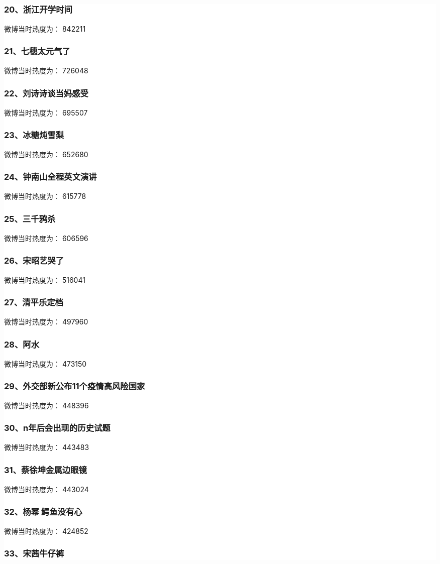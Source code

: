 ### 20、浙江开学时间

微博当时热度为： 842211

### 21、七穗太元气了

微博当时热度为： 726048

### 22、刘诗诗谈当妈感受

微博当时热度为： 695507

### 23、冰糖炖雪梨

微博当时热度为： 652680

### 24、钟南山全程英文演讲

微博当时热度为： 615778

### 25、三千鸦杀

微博当时热度为： 606596

### 26、宋昭艺哭了

微博当时热度为： 516041

### 27、清平乐定档

微博当时热度为： 497960

### 28、阿水

微博当时热度为： 473150

### 29、外交部新公布11个疫情高风险国家

微博当时热度为： 448396

### 30、n年后会出现的历史试题

微博当时热度为： 443483

### 31、蔡徐坤金属边眼镜

微博当时热度为： 443024

### 32、杨幂 鳄鱼没有心

微博当时热度为： 424852

### 33、宋茜牛仔裤

